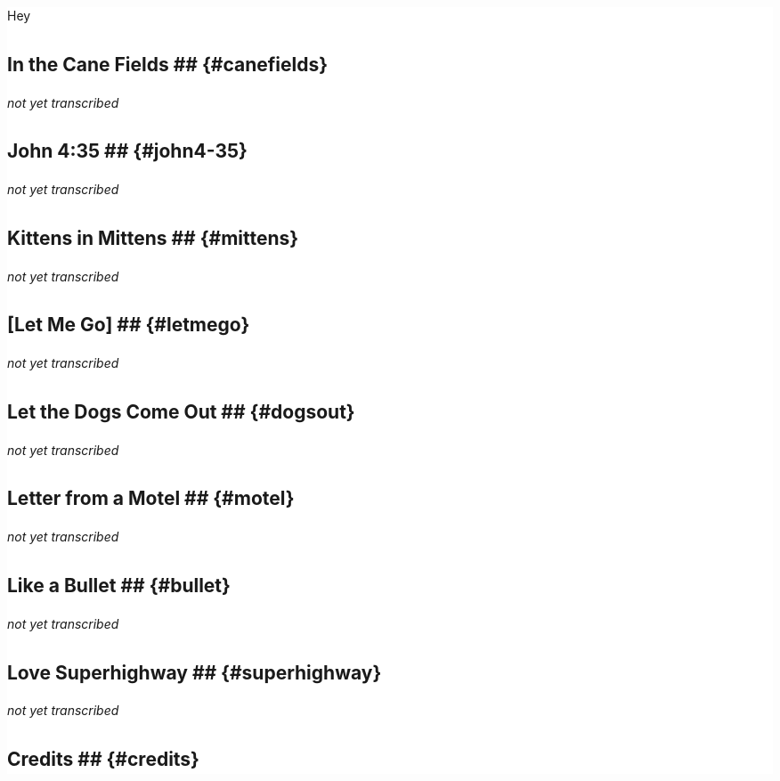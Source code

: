 Hey

[^englanddreamsjohn]:
    "This is part of a new series of songs --- tonight is its world debut!
    They are songs that Graeme Jefferies and I are working on. This one's just
    by me, though. I expect at some later date Graeme will do something with
    it." --- WNUR session, January 18, 1996

    "It's part of an eight-song cycle that never made it past the planning
    stages." --- WNUR session, March 8, 2002

    I'm not aware of other songs written collaboratively with Graeme, but if
    you are, please [reach out](../about.html#contact)!

    [Graeme Jefferies](https://en.wikipedia.org/wiki/Graeme_Jefferies) is a
    Kiwi musician who toured with John in the early days of the Mountain
    Goats. He played in The Cakekitchen, Nocturnal Projections, and This Kind
    of Punishment.

## In the Cane Fields ## {#canefields}

*not yet transcribed*

## John 4:35 ## {#john4-35}

*not yet transcribed*

## Kittens in Mittens ## {#mittens}

*not yet transcribed*

## \[Let Me Go\] ## {#letmego}

*not yet transcribed*

## Let the Dogs Come Out ## {#dogsout}

*not yet transcribed*

## Letter from a Motel ## {#motel}

*not yet transcribed*

## Like a Bullet ## {#bullet}

*not yet transcribed*

## Love Superhighway ## {#superhighway}

*not yet transcribed*

## Credits ## {#credits}


[bridlington]: https://en.wikipedia.org/wiki/Bridlington